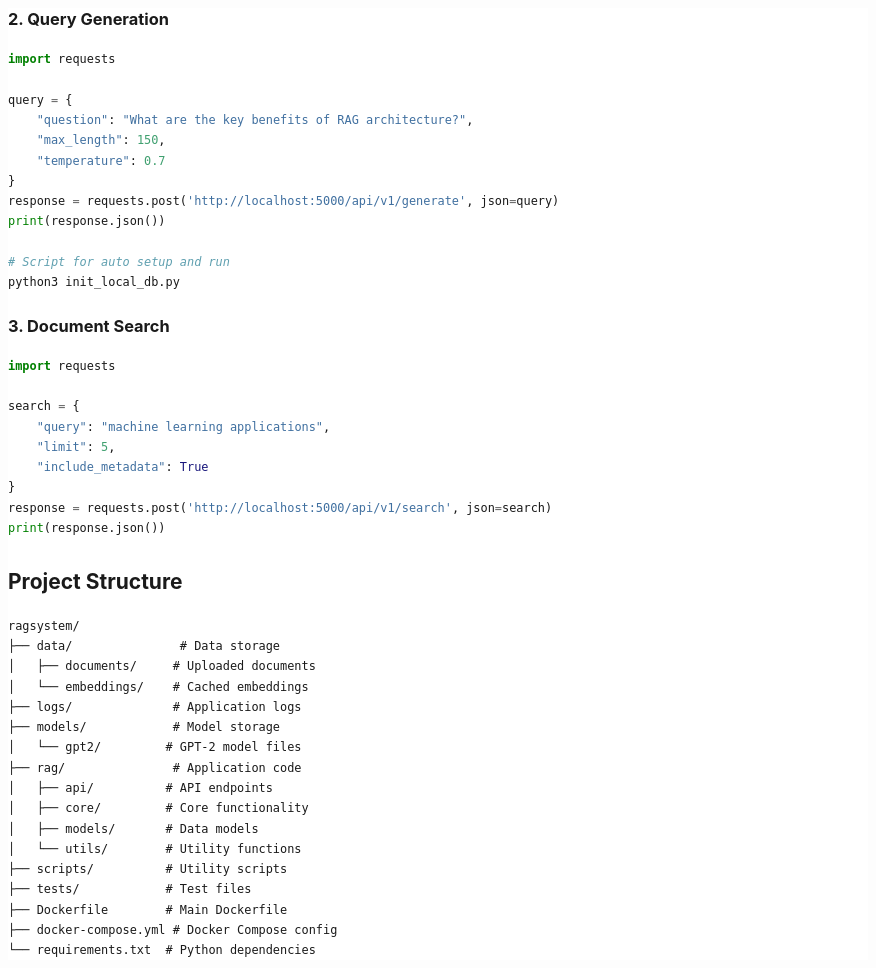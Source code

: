 ### 2. Query Generation

```python
import requests

query = {
    "question": "What are the key benefits of RAG architecture?",
    "max_length": 150,
    "temperature": 0.7
}
response = requests.post('http://localhost:5000/api/v1/generate', json=query)
print(response.json())

# Script for auto setup and run
python3 init_local_db.py
```

### 3. Document Search

```python
import requests

search = {
    "query": "machine learning applications",
    "limit": 5,
    "include_metadata": True
}
response = requests.post('http://localhost:5000/api/v1/search', json=search)
print(response.json())
```

## Project Structure

```
ragsystem/
├── data/               # Data storage
│   ├── documents/     # Uploaded documents
│   └── embeddings/    # Cached embeddings
├── logs/              # Application logs
├── models/            # Model storage
│   └── gpt2/         # GPT-2 model files
├── rag/               # Application code
│   ├── api/          # API endpoints
│   ├── core/         # Core functionality
│   ├── models/       # Data models
│   └── utils/        # Utility functions
├── scripts/          # Utility scripts
├── tests/            # Test files
├── Dockerfile        # Main Dockerfile
├── docker-compose.yml # Docker Compose config
└── requirements.txt  # Python dependencies
```
